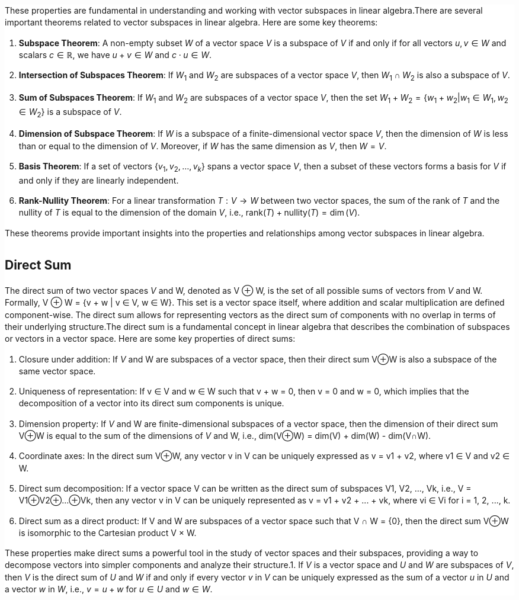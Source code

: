 These properties are fundamental in understanding and working with vector subspaces in linear algebra.There are several important theorems related to vector subspaces in linear algebra. Here are some key theorems:

1. **Subspace Theorem**: A non-empty subset $W$ of a vector space $V$ is a subspace of $V$ if and only if for all vectors $u, v \in W$ and scalars $c \in \mathbb{R}$, we have $u + v \in W$ and $c \cdot u \in W$.

2. **Intersection of Subspaces Theorem**: If $W_1$ and $W_2$ are subspaces of a vector space $V$, then $W_1 \cap W_2$ is also a subspace of $V$.

3. **Sum of Subspaces Theorem**: If $W_1$ and $W_2$ are subspaces of a vector space $V$, then the set $W_1 + W_2 = \{w_1 + w_2 | w_1 \in W_1, w_2 \in W_2\}$ is a subspace of $V$.

4. **Dimension of Subspace Theorem**: If $W$ is a subspace of a finite-dimensional vector space $V$, then the dimension of $W$ is less than or equal to the dimension of $V$. Moreover, if $W$ has the same dimension as $V$, then $W = V$.

5. **Basis Theorem**: If a set of vectors $\{v_1, v_2, \ldots, v_k\}$ spans a vector space $V$, then a subset of these vectors forms a basis for $V$ if and only if they are linearly independent.

6. **Rank-Nullity Theorem**: For a linear transformation $T: V \rightarrow W$ between two vector spaces, the sum of the rank of $T$ and the nullity of $T$ is equal to the dimension of the domain $V$, i.e., $\text{rank}(T) + \text{nullity}(T) = \dim(V)$.

These theorems provide important insights into the properties and relationships among vector subspaces in linear algebra.

## Direct Sum
The direct sum of two vector spaces $V$ and W, denoted as V ⊕ W, is the set of all possible sums of vectors from $V$ and W. Formally, V ⊕ W = {v + w | v ∈ V, w ∈ W}. This set is a vector space itself, where addition and scalar multiplication are defined component-wise. The direct sum allows for representing vectors as the direct sum of components with no overlap in terms of their underlying structure.The direct sum is a fundamental concept in linear algebra that describes the combination of subspaces or vectors in a vector space. Here are some key properties of direct sums:

1. Closure under addition: If $V$ and W are subspaces of a vector space, then their direct sum V⊕W is also a subspace of the same vector space.

2. Uniqueness of representation: If v ∈ V and w ∈ W such that v + w = 0, then v = 0 and w = 0, which implies that the decomposition of a vector into its direct sum components is unique.

3. Dimension property: If $V$ and W are finite-dimensional subspaces of a vector space, then the dimension of their direct sum V⊕W is equal to the sum of the dimensions of $V$ and W, i.e., dim(V⊕W) = dim(V) + dim(W) - dim(V∩W).

4. Coordinate axes: In the direct sum V⊕W, any vector v in V can be uniquely expressed as v = v1 + v2, where v1 ∈ V and v2 ∈ W.

5. Direct sum decomposition: If a vector space V can be written as the direct sum of subspaces V1, V2, ..., Vk, i.e., V = V1⊕V2⊕...⊕Vk, then any vector v in V can be uniquely represented as v = v1 + v2 + ... + vk, where vi ∈ Vi for i = 1, 2, ..., k.

6. Direct sum as a direct product: If V and W are subspaces of a vector space such that V ∩ W = {0}, then the direct sum V⊕W is isomorphic to the Cartesian product V × W.

These properties make direct sums a powerful tool in the study of vector spaces and their subspaces, providing a way to decompose vectors into simpler components and analyze their structure.1. If $V$ is a vector space and $U$ and $W$ are subspaces of $V$, then $V$ is the direct sum of $U$ and $W$ if and only if every vector $v$ in $V$ can be uniquely expressed as the sum of a vector $u$ in $U$ and a vector $w$ in $W$, i.e., $v = u + w$ for $u \in U$ and $w \in W$.
